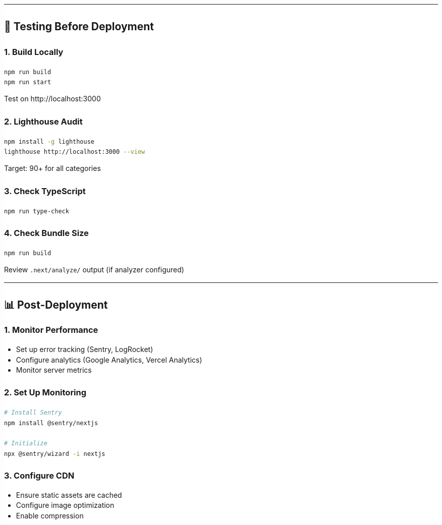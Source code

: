 ```yaml
```

---

## 🧪 Testing Before Deployment

### 1. Build Locally
```bash
npm run build
npm run start
```
Test on http://localhost:3000

### 2. Lighthouse Audit
```bash
npm install -g lighthouse
lighthouse http://localhost:3000 --view
```
Target: 90+ for all categories

### 3. Check TypeScript
```bash
npm run type-check
```

### 4. Check Bundle Size
```bash
npm run build
```
Review `.next/analyze/` output (if analyzer configured)

---

## 📊 Post-Deployment

### 1. Monitor Performance
- Set up error tracking (Sentry, LogRocket)
- Configure analytics (Google Analytics, Vercel Analytics)
- Monitor server metrics

### 2. Set Up Monitoring
```bash
# Install Sentry
npm install @sentry/nextjs

# Initialize
npx @sentry/wizard -i nextjs
```

### 3. Configure CDN
- Ensure static assets are cached
- Configure image optimization
- Enable compression
